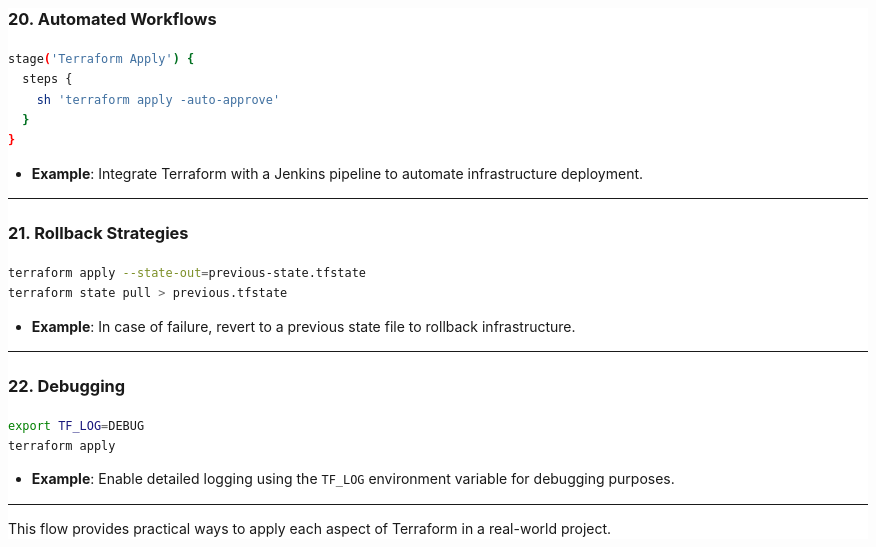 
### 20. **Automated Workflows**
   ```bash
   stage('Terraform Apply') {
     steps {
       sh 'terraform apply -auto-approve'
     }
   }
   ```
   - **Example**: Integrate Terraform with a Jenkins pipeline to automate infrastructure deployment.

---

### 21. **Rollback Strategies**
   ```bash
   terraform apply --state-out=previous-state.tfstate
   terraform state pull > previous.tfstate
   ```
   - **Example**: In case of failure, revert to a previous state file to rollback infrastructure.

---

### 22. **Debugging**
   ```bash
   export TF_LOG=DEBUG
   terraform apply
   ```
   - **Example**: Enable detailed logging using the `TF_LOG` environment variable for debugging purposes.

---

This flow provides practical ways to apply each aspect of Terraform in a real-world project.

